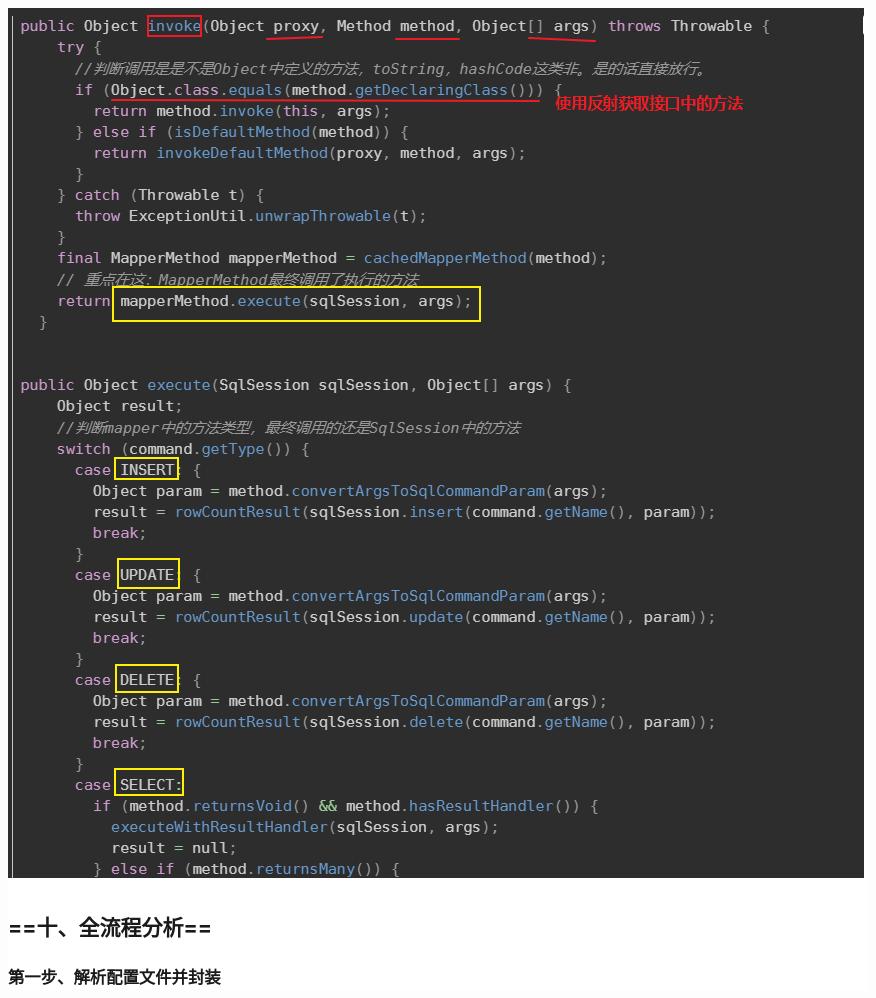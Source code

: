 ![image-20200326004952406](MyBatis学习笔记.assets/image-20200326004952406.png)



## ==十、全流程分析==

### 第一步、解析配置文件并封装
